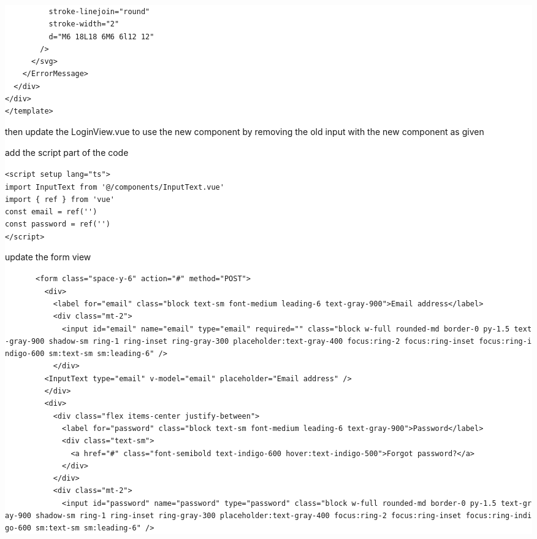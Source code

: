 ```
          stroke-linejoin="round"
          stroke-width="2"
          d="M6 18L18 6M6 6l12 12"
        />
      </svg>
    </ErrorMessage>
  </div>
</div>
</template>
```

then update the LoginView.vue to use the new component by removing the old input with the new component as given

add the script part of the code

```
<script setup lang="ts">
import InputText from '@/components/InputText.vue'
import { ref } from 'vue'
const email = ref('')
const password = ref('')
</script>
```

update the form view

```
       <form class="space-y-6" action="#" method="POST">
         <div>
           <label for="email" class="block text-sm font-medium leading-6 text-gray-900">Email address</label>
           <div class="mt-2">
             <input id="email" name="email" type="email" required="" class="block w-full rounded-md border-0 py-1.5 text-gray-900 shadow-sm ring-1 ring-inset ring-gray-300 placeholder:text-gray-400 focus:ring-2 focus:ring-inset focus:ring-indigo-600 sm:text-sm sm:leading-6" />
           </div>
         <InputText type="email" v-model="email" placeholder="Email address" />
         </div>
         <div>
           <div class="flex items-center justify-between">
             <label for="password" class="block text-sm font-medium leading-6 text-gray-900">Password</label>
             <div class="text-sm">
               <a href="#" class="font-semibold text-indigo-600 hover:text-indigo-500">Forgot password?</a>
             </div>
           </div>
           <div class="mt-2">
             <input id="password" name="password" type="password" class="block w-full rounded-md border-0 py-1.5 text-gray-900 shadow-sm ring-1 ring-inset ring-gray-300 placeholder:text-gray-400 focus:ring-2 focus:ring-inset focus:ring-indigo-600 sm:text-sm sm:leading-6" />
```
